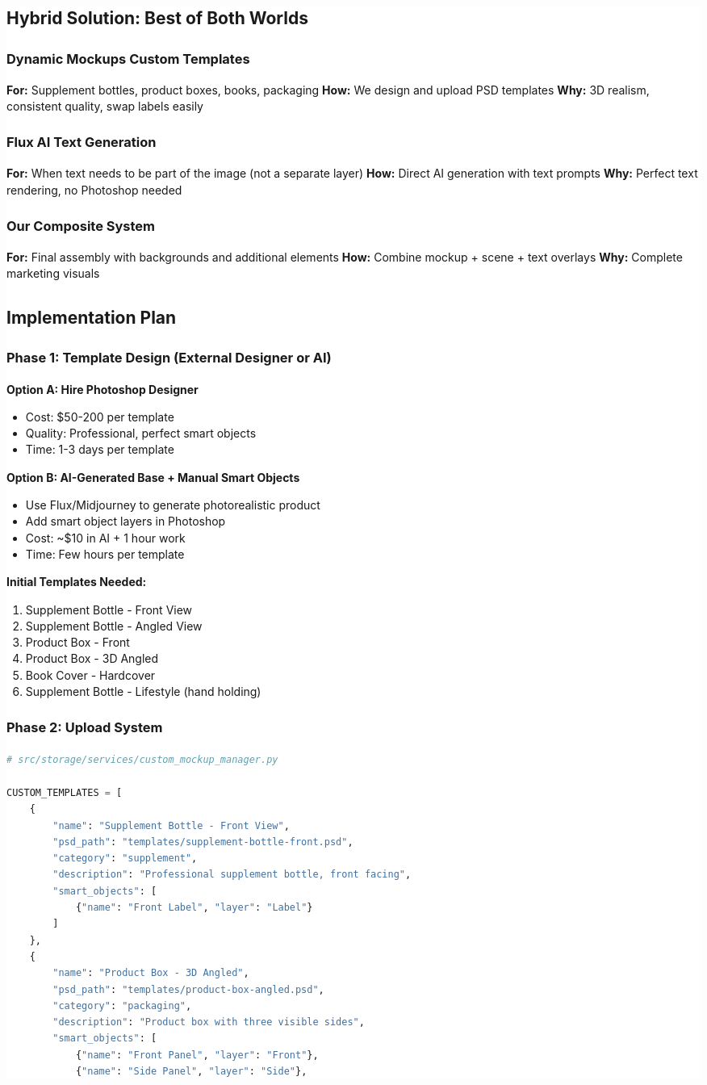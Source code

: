## Hybrid Solution: Best of Both Worlds

### Dynamic Mockups Custom Templates
**For:** Supplement bottles, product boxes, books, packaging
**How:** We design and upload PSD templates
**Why:** 3D realism, consistent quality, swap labels easily

### Flux AI Text Generation
**For:** When text needs to be part of the image (not a separate layer)
**How:** Direct AI generation with text prompts
**Why:** Perfect text rendering, no Photoshop needed

### Our Composite System
**For:** Final assembly with backgrounds and additional elements
**How:** Combine mockup + scene + text overlays
**Why:** Complete marketing visuals

## Implementation Plan

### Phase 1: Template Design (External Designer or AI)

**Option A: Hire Photoshop Designer**
- Cost: $50-200 per template
- Quality: Professional, perfect smart objects
- Time: 1-3 days per template

**Option B: AI-Generated Base + Manual Smart Objects**
- Use Flux/Midjourney to generate photorealistic product
- Add smart object layers in Photoshop
- Cost: ~$10 in AI + 1 hour work
- Time: Few hours per template

**Initial Templates Needed:**
1. Supplement Bottle - Front View
2. Supplement Bottle - Angled View
3. Product Box - Front
4. Product Box - 3D Angled
5. Book Cover - Hardcover
6. Supplement Bottle - Lifestyle (hand holding)

### Phase 2: Upload System

```python
# src/storage/services/custom_mockup_manager.py

CUSTOM_TEMPLATES = [
    {
        "name": "Supplement Bottle - Front View",
        "psd_path": "templates/supplement-bottle-front.psd",
        "category": "supplement",
        "description": "Professional supplement bottle, front facing",
        "smart_objects": [
            {"name": "Front Label", "layer": "Label"}
        ]
    },
    {
        "name": "Product Box - 3D Angled",
        "psd_path": "templates/product-box-angled.psd",
        "category": "packaging",
        "description": "Product box with three visible sides",
        "smart_objects": [
            {"name": "Front Panel", "layer": "Front"},
            {"name": "Side Panel", "layer": "Side"},
```